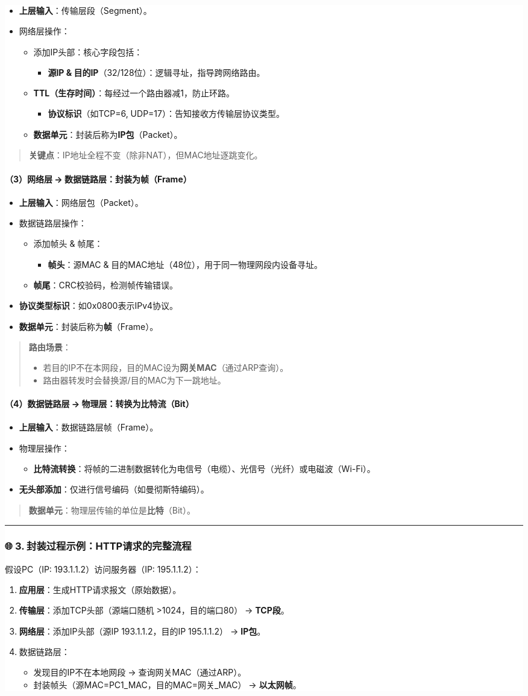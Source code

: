 - **上层输入**：传输层段（Segment）。

- 网络层操作：

  - 添加IP头部：核心字段包括：

    - **源IP & 目的IP**（32/128位）：逻辑寻址，指导跨网络路由。
  - **TTL（生存时间）**：每经过一个路由器减1，防止环路。
    - **协议标识**（如TCP=6, UDP=17）：告知接收方传输层协议类型。

  - **数据单元**：封装后称为**IP包**（Packet）。

> **关键点**：IP地址全程不变（除非NAT），但MAC地址逐跳变化。

#### **（3）网络层 → 数据链路层：封装为帧（Frame）**

- **上层输入**：网络层包（Packet）。

- 数据链路层操作：

  - 添加帧头 & 帧尾：

    - **帧头**：源MAC & 目的MAC地址（48位），用于同一物理网段内设备寻址。
  - **帧尾**：CRC校验码，检测帧传输错误。
    
- **协议类型标识**：如0x0800表示IPv4协议。
  
- **数据单元**：封装后称为**帧**（Frame）。

> **路由场景**：
>
> - 若目的IP不在本网段，目的MAC设为**网关MAC**（通过ARP查询）。
> - 路由器转发时会替换源/目的MAC为下一跳地址。

#### **（4）数据链路层 → 物理层：转换为比特流（Bit）**

- **上层输入**：数据链路层帧（Frame）。

- 物理层操作：

  - **比特流转换**：将帧的二进制数据转化为电信号（电缆）、光信号（光纤）或电磁波（Wi-Fi）。
- **无头部添加**：仅进行信号编码（如曼彻斯特编码）。

> **数据单元**：物理层传输的单位是**比特**（Bit）。

------

### 🌐 **3. 封装过程示例：HTTP请求的完整流程**

假设PC（IP: 193.1.1.2）访问服务器（IP: 195.1.1.2）：

1. **应用层**：生成HTTP请求报文（原始数据）。

2. **传输层**：添加TCP头部（源端口随机 >1024，目的端口80） → **TCP段**。

3. **网络层**：添加IP头部（源IP 193.1.1.2，目的IP 195.1.1.2） → **IP包**。

4. 数据链路层：

   - 发现目的IP不在本地网段 → 查询网关MAC（通过ARP）。
   - 封装帧头（源MAC=PC1_MAC，目的MAC=网关_MAC） → **以太网帧**。
   